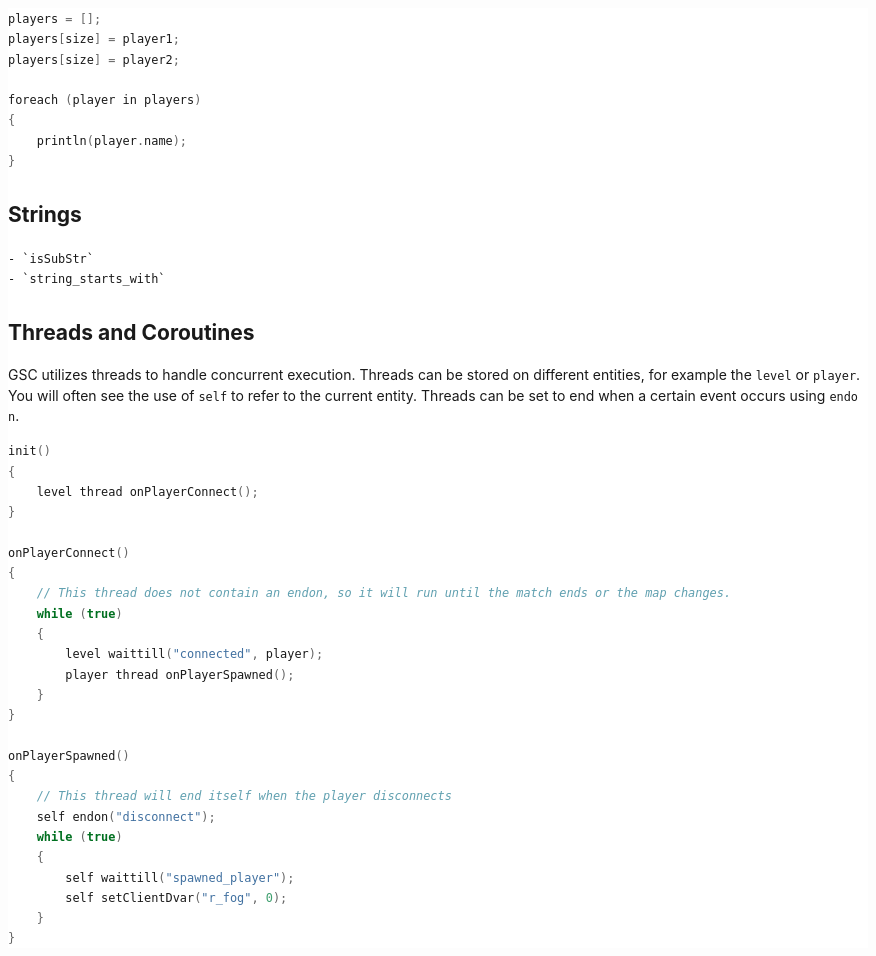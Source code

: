 ```cpp
players = [];
players[size] = player1;
players[size] = player2;

foreach (player in players)
{
    println(player.name);
}
```

## Strings

```
- `isSubStr`
- `string_starts_with`
```

## Threads and Coroutines

GSC utilizes threads to handle concurrent execution.
Threads can be stored on different entities, for example the `level` or `player`. You will often see the use of `self` to refer to the current entity.
Threads can be set to end when a certain event occurs using `endon`.

```cpp
init()
{
	level thread onPlayerConnect();
}

onPlayerConnect()
{
    // This thread does not contain an endon, so it will run until the match ends or the map changes.
    while (true)
    {
        level waittill("connected", player);
        player thread onPlayerSpawned();
    }
}

onPlayerSpawned()
{
    // This thread will end itself when the player disconnects
    self endon("disconnect");
    while (true)
    {
        self waittill("spawned_player");
        self setClientDvar("r_fog", 0);
    }
}
```
